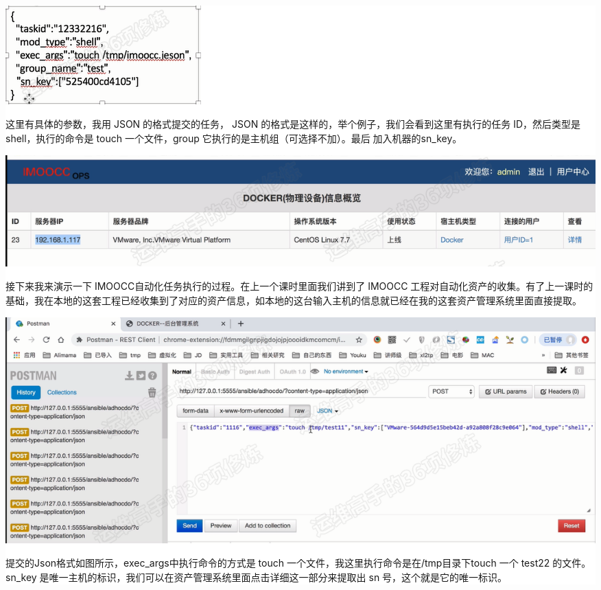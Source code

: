 ![](/static/image/Ciqah155wHKAPwtfAACH5Q2NW3o196.png)

这里有具体的参数，我用 JSON 的格式提交的任务， JSON 的格式是这样的，举个例子，我们会看到这里有执行的任务 ID，然后类型是 shell，执行的命令是 touch 一个文件，group 它执行的是主机组（可选择不加）。最后 加入机器的sn_key。

![](/static/image/Ciqah155wHKAO35aAAGx4BbLhL0386.png)


接下来我来演示一下 IMOOCC自动化任务执行的过程。在上一个课时里面我们讲到了 IMOOCC 工程对自动化资产的收集。有了上一课时的基础，我在本地的这套工程已经收集到了对应的资产信息，如本地的这台输入主机的信息就已经在我的这套资产管理系统里面直接提取。

![](/static/image/Ciqah155wHOATKf0AATlRJB7cOI285.png)


提交的Json格式如图所示，exec_args中执行命令的方式是 touch 一个文件，我这里执行命令是在/tmp目录下touch 一个 test22 的文件。sn_key 是唯一主机的标识，我们可以在资产管理系统里面点击详细这一部分来提取出 sn 号，这个就是它的唯一标识。
